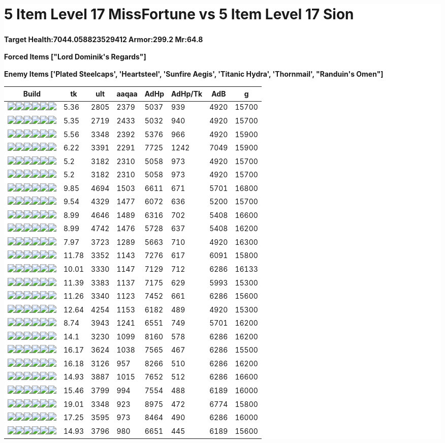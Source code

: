 
















# 5 Item Level 17 MissFortune vs 5 Item Level 17 Sion

**Target Health:7044.058823529412 Armor:299.2 Mr:64.8**


**Forced Items ["Lord Dominik's Regards"]**


**Enemy Items ['Plated Steelcaps', 'Heartsteel', 'Sunfire Aegis', 'Titanic Hydra', 'Thornmail', "Randuin's Omen"]**




Build | tk | ult | aaqaa | AdHp | AdHp/Tk | AdB | g
-|-|-|-|-|-|-|-
![](/item/6672.png)![](/item/3036.png)![](/item/3115.png)![](/item/3139.png)![](/item/3124.png)![](/item/1001.png)|5.36|2805|2379|5037|939|4920|15700
![](/item/6672.png)![](/item/3036.png)![](/item/3094.png)![](/item/3115.png)![](/item/3124.png)![](/item/1001.png)|5.35|2719|2433|5032|940|4920|15700
![](/item/6672.png)![](/item/3036.png)![](/item/3074.png)![](/item/3087.png)![](/item/3124.png)![](/item/1001.png)|5.56|3348|2392|5376|966|4920|15900
![](/item/6672.png)![](/item/3036.png)![](/item/3074.png)![](/item/6673.png)![](/item/3124.png)![](/item/1001.png)|6.22|3391|2291|7725|1242|7049|15900
![](/item/6672.png)![](/item/3036.png)![](/item/3115.png)![](/item/6693.png)![](/item/3124.png)![](/item/1001.png)|5.2|3182|2310|5058|973|4920|15700
![](/item/6672.png)![](/item/3036.png)![](/item/3115.png)![](/item/6696.png)![](/item/3124.png)![](/item/1001.png)|5.2|3182|2310|5058|973|4920|15700
![](/item/6672.png)![](/item/3036.png)![](/item/3074.png)![](/item/3181.png)![](/item/3142.png)![](/item/1038.png)|9.85|4694|1503|6611|671|5701|16800
![](/item/6672.png)![](/item/3036.png)![](/item/3004.png)![](/item/3074.png)![](/item/6692.png)![](/item/1001.png)|9.54|4329|1477|6072|636|5200|15700
![](/item/6672.png)![](/item/3036.png)![](/item/3074.png)![](/item/6609.png)![](/item/3142.png)![](/item/1038.png)|8.99|4646|1489|6316|702|5408|16600
![](/item/6672.png)![](/item/3036.png)![](/item/6609.png)![](/item/6696.png)![](/item/3142.png)![](/item/1038.png)|8.99|4742|1476|5728|637|5408|16200
![](/item/6672.png)![](/item/3036.png)![](/item/3074.png)![](/item/3115.png)![](/item/6675.png)![](/item/1001.png)|7.97|3723|1289|5663|710|4920|16300
![](/item/6672.png)![](/item/3036.png)![](/item/3161.png)![](/item/3508.png)![](/item/6630.png)![](/item/1001.png)|11.78|3352|1143|7276|617|6091|15800
![](/item/6672.png)![](/item/3036.png)![](/item/3071.png)![](/item/3074.png)![](/item/3078.png)![](/item/1001.png)|10.01|3330|1147|7129|712|6286|16133
![](/item/6672.png)![](/item/3036.png)![](/item/6609.png)![](/item/6696.png)![](/item/6630.png)![](/item/1001.png)|11.39|3383|1137|7175|629|5993|15300
![](/item/6696.png)![](/item/3071.png)![](/item/6630.png)![](/item/3036.png)![](/item/6672.png)![](/item/1001.png)|11.26|3340|1123|7452|661|6286|15600
![](/item/6675.png)![](/item/3074.png)![](/item/3004.png)![](/item/3036.png)![](/item/3179.png)![](/item/1001.png)|12.64|4254|1153|6182|489|4920|15300
![](/item/6675.png)![](/item/3071.png)![](/item/6672.png)![](/item/3074.png)![](/item/3036.png)![](/item/1001.png)|8.74|3943|1241|6551|749|5701|16200
![](/item/3074.png)![](/item/3071.png)![](/item/6630.png)![](/item/3036.png)![](/item/3091.png)![](/item/1001.png)|14.1|3230|1099|8160|578|6286|16200
![](/item/6696.png)![](/item/3071.png)![](/item/6630.png)![](/item/3004.png)![](/item/3036.png)![](/item/1001.png)|16.17|3624|1038|7565|467|6286|15500
![](/item/3074.png)![](/item/3071.png)![](/item/6630.png)![](/item/3036.png)![](/item/3115.png)![](/item/1001.png)|16.18|3126|957|8266|510|6286|16200
![](/item/6675.png)![](/item/3074.png)![](/item/3161.png)![](/item/3071.png)![](/item/3036.png)![](/item/1001.png)|14.93|3887|1015|7652|512|6286|16600
![](/item/3074.png)![](/item/3071.png)![](/item/6609.png)![](/item/6675.png)![](/item/3036.png)![](/item/1001.png)|15.46|3799|994|7554|488|6189|16000
![](/item/3074.png)![](/item/3071.png)![](/item/6609.png)![](/item/6630.png)![](/item/3036.png)![](/item/1001.png)|19.01|3348|923|8975|472|6774|15800
![](/item/6696.png)![](/item/3071.png)![](/item/6630.png)![](/item/3074.png)![](/item/3036.png)![](/item/1001.png)|17.25|3595|973|8464|490|6286|16000
![](/item/6675.png)![](/item/6609.png)![](/item/3071.png)![](/item/6696.png)![](/item/3036.png)![](/item/1001.png)|14.93|3796|980|6651|445|6189|15600